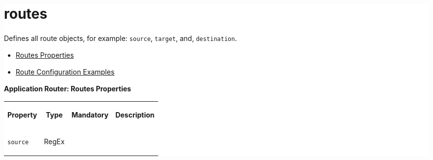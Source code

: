 

# routes

Defines all route objects, for example: `source`, `target`, and, `destination`.



-   [Routes Properties](routes-666eb55.md#loio666eb55032d849beabb906b18712509b__table_routes_properties)

-   [Route Configuration Examples](routes-666eb55.md#loio666eb55032d849beabb906b18712509b__section_routes_code_examples)




**Application Router: Routes Properties**


<table>
<tr>
<th valign="top">

Property



</th>
<th valign="top">

Type



</th>
<th valign="top">

Mandatory



</th>
<th valign="top">

Description



</th>
</tr>
<tr>
<td valign="top">

 `source` 



</td>
<td valign="top">

RegEx



</td>
<td valign="top">
